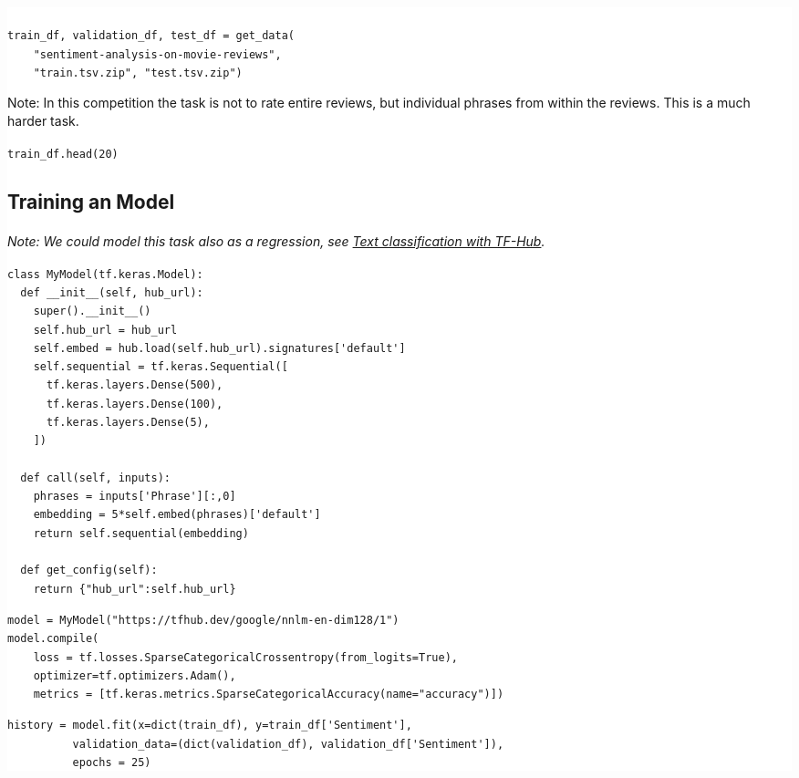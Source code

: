 ```

train_df, validation_df, test_df = get_data(
    "sentiment-analysis-on-movie-reviews",
    "train.tsv.zip", "test.tsv.zip")
```

Note: In this competition the task is not to rate entire reviews, but individual phrases from within the reviews. This is a much harder task.


```
train_df.head(20)
```

## Training an Model

*Note: We could model this task also as a regression, see [Text classification with TF-Hub](https://colab.research.google.com/github/tensorflow/docs/blob/master/site/en/hub/tutorials/text_classification_with_tf_hub.ipynb).*


```
class MyModel(tf.keras.Model):
  def __init__(self, hub_url):
    super().__init__()
    self.hub_url = hub_url
    self.embed = hub.load(self.hub_url).signatures['default']
    self.sequential = tf.keras.Sequential([
      tf.keras.layers.Dense(500),
      tf.keras.layers.Dense(100),
      tf.keras.layers.Dense(5),
    ])

  def call(self, inputs):
    phrases = inputs['Phrase'][:,0]
    embedding = 5*self.embed(phrases)['default']
    return self.sequential(embedding)

  def get_config(self):
    return {"hub_url":self.hub_url}
```


```
model = MyModel("https://tfhub.dev/google/nnlm-en-dim128/1")
model.compile(
    loss = tf.losses.SparseCategoricalCrossentropy(from_logits=True),
    optimizer=tf.optimizers.Adam(), 
    metrics = [tf.keras.metrics.SparseCategoricalAccuracy(name="accuracy")])
```


```
history = model.fit(x=dict(train_df), y=train_df['Sentiment'],
          validation_data=(dict(validation_df), validation_df['Sentiment']),
          epochs = 25)
```
